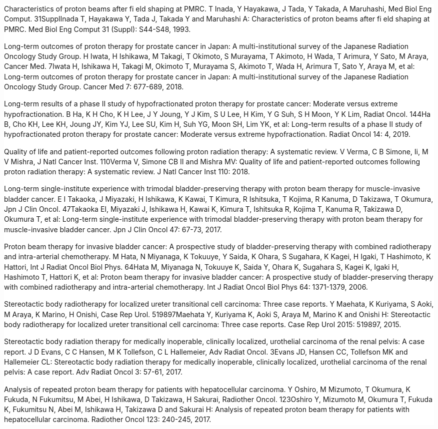 Characteristics of proton beams after fi eld shaping at PMRC. T Inada, Y Hayakawa, J Tada, Y Takada, A Maruhashi, Med Biol Eng Comput. 31SupplInada T, Hayakawa Y, Tada J, Takada Y and Maruhashi A: Characteristics of proton beams after fi eld shaping at PMRC. Med Biol Eng Comput 31 (Suppl): S44-S48, 1993.

Long-term outcomes of proton therapy for prostate cancer in Japan: A multi-institutional survey of the Japanese Radiation Oncology Study Group. H Iwata, H Ishikawa, M Takagi, T Okimoto, S Murayama, T Akimoto, H Wada, T Arimura, Y Sato, M Araya, Cancer Med. 7Iwata H, Ishikawa H, Takagi M, Okimoto T, Murayama S, Akimoto T, Wada H, Arimura T, Sato Y, Araya M, et al: Long-term outcomes of proton therapy for prostate cancer in Japan: A multi-institutional survey of the Japanese Radiation Oncology Study Group. Cancer Med 7: 677-689, 2018.

Long-term results of a phase II study of hypofractionated proton therapy for prostate cancer: Moderate versus extreme hypofractionation. B Ha, K H Cho, K H Lee, J Y Joung, Y J Kim, S U Lee, H Kim, Y G Suh, S H Moon, Y K Lim, Radiat Oncol. 144Ha B, Cho KH, Lee KH, Joung JY, Kim YJ, Lee SU, Kim H, Suh YG, Moon SH, Lim YK, et al: Long-term results of a phase II study of hypofractionated proton therapy for prostate cancer: Moderate versus extreme hypofractionation. Radiat Oncol 14: 4, 2019.

Quality of life and patient-reported outcomes following proton radiation therapy: A systematic review. V Verma, C B Simone, Ii, M V Mishra, J Natl Cancer Inst. 110Verma V, Simone CB II and Mishra MV: Quality of life and patient-reported outcomes following proton radiation therapy: A systematic review. J Natl Cancer Inst 110: 2018.

Long-term single-institute experience with trimodal bladder-preserving therapy with proton beam therapy for muscle-invasive bladder cancer. E I Takaoka, J Miyazaki, H Ishikawa, K Kawai, T Kimura, R Ishitsuka, T Kojima, R Kanuma, D Takizawa, T Okumura, Jpn J Clin Oncol. 47Takaoka EI, Miyazaki J, Ishikawa H, Kawai K, Kimura T, Ishitsuka R, Kojima T, Kanuma R, Takizawa D, Okumura T, et al: Long-term single-institute experience with trimodal bladder-preserving therapy with proton beam therapy for muscle-invasive bladder cancer. Jpn J Clin Oncol 47: 67-73, 2017.

Proton beam therapy for invasive bladder cancer: A prospective study of bladder-preserving therapy with combined radiotherapy and intra-arterial chemotherapy. M Hata, N Miyanaga, K Tokuuye, Y Saida, K Ohara, S Sugahara, K Kagei, H Igaki, T Hashimoto, K Hattori, Int J Radiat Oncol Biol Phys. 64Hata M, Miyanaga N, Tokuuye K, Saida Y, Ohara K, Sugahara S, Kagei K, Igaki H, Hashimoto T, Hattori K, et al: Proton beam therapy for invasive bladder cancer: A prospective study of bladder-preserving therapy with combined radiotherapy and intra-arterial chemotherapy. Int J Radiat Oncol Biol Phys 64: 1371-1379, 2006.

Stereotactic body radiotherapy for localized ureter transitional cell carcinoma: Three case reports. Y Maehata, K Kuriyama, S Aoki, M Araya, K Marino, H Onishi, Case Rep Urol. 519897Maehata Y, Kuriyama K, Aoki S, Araya M, Marino K and Onishi H: Stereotactic body radiotherapy for localized ureter transitional cell carcinoma: Three case reports. Case Rep Urol 2015: 519897, 2015.

Stereotactic body radiation therapy for medically inoperable, clinically localized, urothelial carcinoma of the renal pelvis: A case report. J D Evans, C C Hansen, M K Tollefson, C L Hallemeier, Adv Radiat Oncol. 3Evans JD, Hansen CC, Tollefson MK and Hallemeier CL: Stereotactic body radiation therapy for medically inoperable, clinically localized, urothelial carcinoma of the renal pelvis: A case report. Adv Radiat Oncol 3: 57-61, 2017.

Analysis of repeated proton beam therapy for patients with hepatocellular carcinoma. Y Oshiro, M Mizumoto, T Okumura, K Fukuda, N Fukumitsu, M Abei, H Ishikawa, D Takizawa, H Sakurai, Radiother Oncol. 123Oshiro Y, Mizumoto M, Okumura T, Fukuda K, Fukumitsu N, Abei M, Ishikawa H, Takizawa D and Sakurai H: Analysis of repeated proton beam therapy for patients with hepatocellular carcinoma. Radiother Oncol 123: 240-245, 2017.
